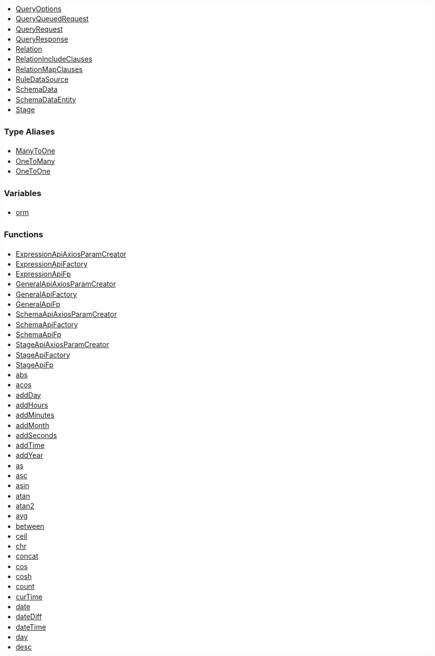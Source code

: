 - [QueryOptions](interfaces/QueryOptions.md)
- [QueryQueuedRequest](interfaces/QueryQueuedRequest.md)
- [QueryRequest](interfaces/QueryRequest.md)
- [QueryResponse](interfaces/QueryResponse.md)
- [Relation](interfaces/Relation.md)
- [RelationIncludeClauses](interfaces/RelationIncludeClauses.md)
- [RelationMapClauses](interfaces/RelationMapClauses.md)
- [RuleDataSource](interfaces/RuleDataSource.md)
- [SchemaData](interfaces/SchemaData.md)
- [SchemaDataEntity](interfaces/SchemaDataEntity.md)
- [Stage](interfaces/Stage.md)

### Type Aliases

- [ManyToOne](README.md#manytoone)
- [OneToMany](README.md#onetomany)
- [OneToOne](README.md#onetoone)

### Variables

- [orm](README.md#orm)

### Functions

- [ExpressionApiAxiosParamCreator](README.md#expressionapiaxiosparamcreator)
- [ExpressionApiFactory](README.md#expressionapifactory)
- [ExpressionApiFp](README.md#expressionapifp)
- [GeneralApiAxiosParamCreator](README.md#generalapiaxiosparamcreator)
- [GeneralApiFactory](README.md#generalapifactory)
- [GeneralApiFp](README.md#generalapifp)
- [SchemaApiAxiosParamCreator](README.md#schemaapiaxiosparamcreator)
- [SchemaApiFactory](README.md#schemaapifactory)
- [SchemaApiFp](README.md#schemaapifp)
- [StageApiAxiosParamCreator](README.md#stageapiaxiosparamcreator)
- [StageApiFactory](README.md#stageapifactory)
- [StageApiFp](README.md#stageapifp)
- [abs](README.md#abs)
- [acos](README.md#acos)
- [addDay](README.md#addday)
- [addHours](README.md#addhours)
- [addMinutes](README.md#addminutes)
- [addMonth](README.md#addmonth)
- [addSeconds](README.md#addseconds)
- [addTime](README.md#addtime)
- [addYear](README.md#addyear)
- [as](README.md#as)
- [asc](README.md#asc)
- [asin](README.md#asin)
- [atan](README.md#atan)
- [atan2](README.md#atan2)
- [avg](README.md#avg)
- [between](README.md#between)
- [ceil](README.md#ceil)
- [chr](README.md#chr)
- [concat](README.md#concat)
- [cos](README.md#cos)
- [cosh](README.md#cosh)
- [count](README.md#count)
- [curTime](README.md#curtime)
- [date](README.md#date)
- [dateDiff](README.md#datediff)
- [dateTime](README.md#datetime)
- [day](README.md#day)
- [desc](README.md#desc)